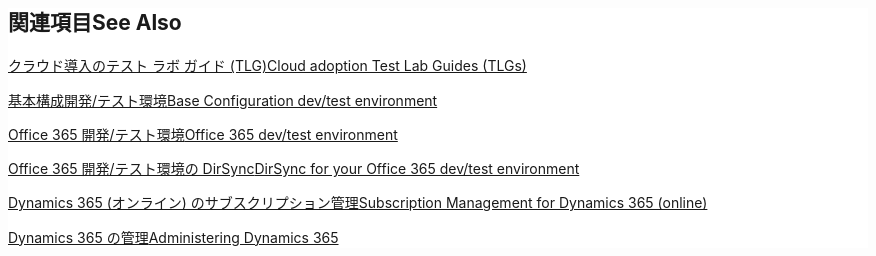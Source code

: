 ## <a name="see-also"></a><span data-ttu-id="e5d9b-171">関連項目</span><span class="sxs-lookup"><span data-stu-id="e5d9b-171">See Also</span></span>

[<span data-ttu-id="e5d9b-172">クラウド導入のテスト ラボ ガイド (TLG)</span><span class="sxs-lookup"><span data-stu-id="e5d9b-172">Cloud adoption Test Lab Guides (TLGs)</span></span>](cloud-adoption-test-lab-guides-tlgs.md)
  
[<span data-ttu-id="e5d9b-173">基本構成開発/テスト環境</span><span class="sxs-lookup"><span data-stu-id="e5d9b-173">Base Configuration dev/test environment</span></span>](base-configuration-dev-test-environment.md)
  
[<span data-ttu-id="e5d9b-174">Office 365 開発/テスト環境</span><span class="sxs-lookup"><span data-stu-id="e5d9b-174">Office 365 dev/test environment</span></span>](office-365-dev-test-environment.md)
  
[<span data-ttu-id="e5d9b-175">Office 365 開発/テスト環境の DirSync</span><span class="sxs-lookup"><span data-stu-id="e5d9b-175">DirSync for your Office 365 dev/test environment</span></span>](dirsync-for-your-office-365-dev-test-environment.md)

[<span data-ttu-id="e5d9b-176">Dynamics 365 (オンライン) のサブスクリプション管理</span><span class="sxs-lookup"><span data-stu-id="e5d9b-176">Subscription Management for Dynamics 365 (online)</span></span>](https://technet.microsoft.com/library/jj679903.aspx)
  
[<span data-ttu-id="e5d9b-177">Dynamics 365 の管理</span><span class="sxs-lookup"><span data-stu-id="e5d9b-177">Administering Dynamics 365</span></span>](https://technet.microsoft.com/library/dn531101.aspx)


